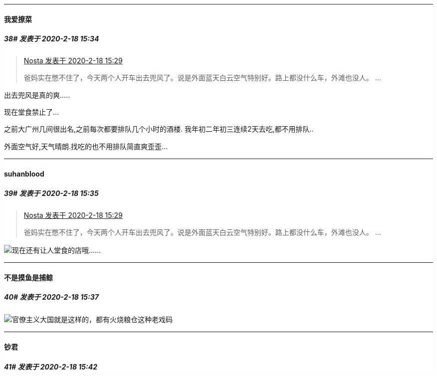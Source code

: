 
*****

####  我爱撩菜  
##### 38#       发表于 2020-2-18 15:34



<blockquote><a href="httphttps://bbs.saraba1st.com/2b/forum.php?mod=redirect&amp;goto=findpost&amp;pid=46451572&amp;ptid=1914502" target="_blank">Nosta 发表于 2020-2-18 15:29</a>

爸妈实在憋不住了，今天两个人开车出去兜风了。说是外面蓝天白云空气特别好。路上都没什么车，外滩也没人。 ...</blockquote>
出去兜风是真的爽.....

现在堂食禁止了...

之前大广州几间很出名,之前每次都要排队几个小时的酒楼. 我年初二年初三连续2天去吃,都不用排队..

外面空气好,天气晴朗.找吃的也不用排队简直爽歪歪...







*****

####  suhanblood  
##### 39#       发表于 2020-2-18 15:35



<blockquote><a href="httphttps://bbs.saraba1st.com/2b/forum.php?mod=redirect&amp;goto=findpost&amp;pid=46451572&amp;ptid=1914502" target="_blank">Nosta 发表于 2020-2-18 15:29</a>

爸妈实在憋不住了，今天两个人开车出去兜风了。说是外面蓝天白云空气特别好。路上都没什么车，外滩也没人。 ...</blockquote>
<img src="https://static.saraba1st.com/image/smiley/face2017/068.png" referrerpolicy="no-referrer">现在还有让人堂食的店哦……







*****

####  不是摸鱼是捕鲸  
##### 40#       发表于 2020-2-18 15:37



<img src="https://static.saraba1st.com/image/smiley/face2017/067.png" referrerpolicy="no-referrer">官僚主义大国就是这样的，都有火烧粮仓这种老戏码







*****

####  钞君  
##### 41#       发表于 2020-2-18 15:42
